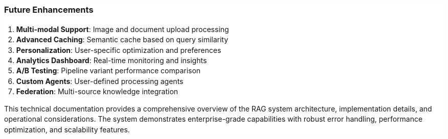 ### Future Enhancements

1. **Multi-modal Support**: Image and document upload processing
2. **Advanced Caching**: Semantic cache based on query similarity
3. **Personalization**: User-specific optimization and preferences
4. **Analytics Dashboard**: Real-time monitoring and insights
5. **A/B Testing**: Pipeline variant performance comparison
6. **Custom Agents**: User-defined processing agents
7. **Federation**: Multi-source knowledge integration

This technical documentation provides a comprehensive overview of the RAG system architecture, implementation details, and operational considerations. The system demonstrates enterprise-grade capabilities with robust error handling, performance optimization, and scalability features.
